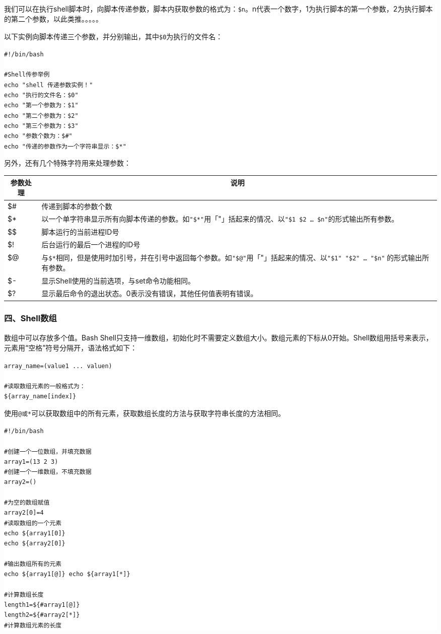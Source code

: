 我们可以在执行shell脚本时，向脚本传递参数，脚本内获取参数的格式为：`$n`。n代表一个数字，1为执行脚本的第一个参数，2为执行脚本的第二个参数，以此类推。。。。。

以下实例向脚本传递三个参数，并分别输出，其中`$0`为执行的文件名：

```shell
#!/bin/bash

#Shell传参举例
echo "shell 传递参数实例！"
echo "执行的文件名：$0"
echo "第一个参数为：$1"
echo "第二个参数为：$2"
echo "第三个参数为：$3"
echo "参数个数为：$#"
echo "传递的参数作为一个字符串显示：$*"
```

另外，还有几个特殊字符用来处理参数：

| 参数处理 | 说明                                                         |
| -------- | ------------------------------------------------------------ |
| $#       | 传递到脚本的参数个数                                         |
| $*       | 以一个单字符串显示所有向脚本传递的参数。如`"$*"`用「"」括起来的情况、以`"$1 $2 … $n"`的形式输出所有参数。 |
| $$       | 脚本运行的当前进程ID号                                       |
| $!       | 后台运行的最后一个进程的ID号                                 |
| $@       | 与`$*`相同，但是使用时加引号，并在引号中返回每个参数。如`"$@"`用「"」括起来的情况、以`"$1" "$2" … "$n"` 的形式输出所有参数。 |
| $-       | 显示Shell使用的当前选项，与set命令功能相同。                 |
| $?       | 显示最后命令的退出状态。0表示没有错误，其他任何值表明有错误。 |

### 四、Shell数组

数组中可以存放多个值。Bash Shell只支持一维数组，初始化时不需要定义数组大小。数组元素的下标从0开始。Shell数组用括号来表示，元素用“空格”符号分隔开，语法格式如下：

```shell
array_name=(value1 ... valuen)

#读取数组元素的一般格式为：
${array_name[index]}
```

使用`@或*`可以获取数组中的所有元素，获取数组长度的方法与获取字符串长度的方法相同。

```shell
#!/bin/bash

#创建一个一位数组，并填充数据
array1=(13 2 3)
#创建一个一维数组，不填充数据
array2=()

#为空的数组赋值
array2[0]=4
#读取数组的一个元素
echo ${array1[0]}
echo ${array2[0]}

#输出数组所有的元素
echo ${array1[@]} echo ${array1[*]}

#计算数组长度
length1=${#array1[@]}
length2=${#array2[*]}
#计算数组元素的长度
```
